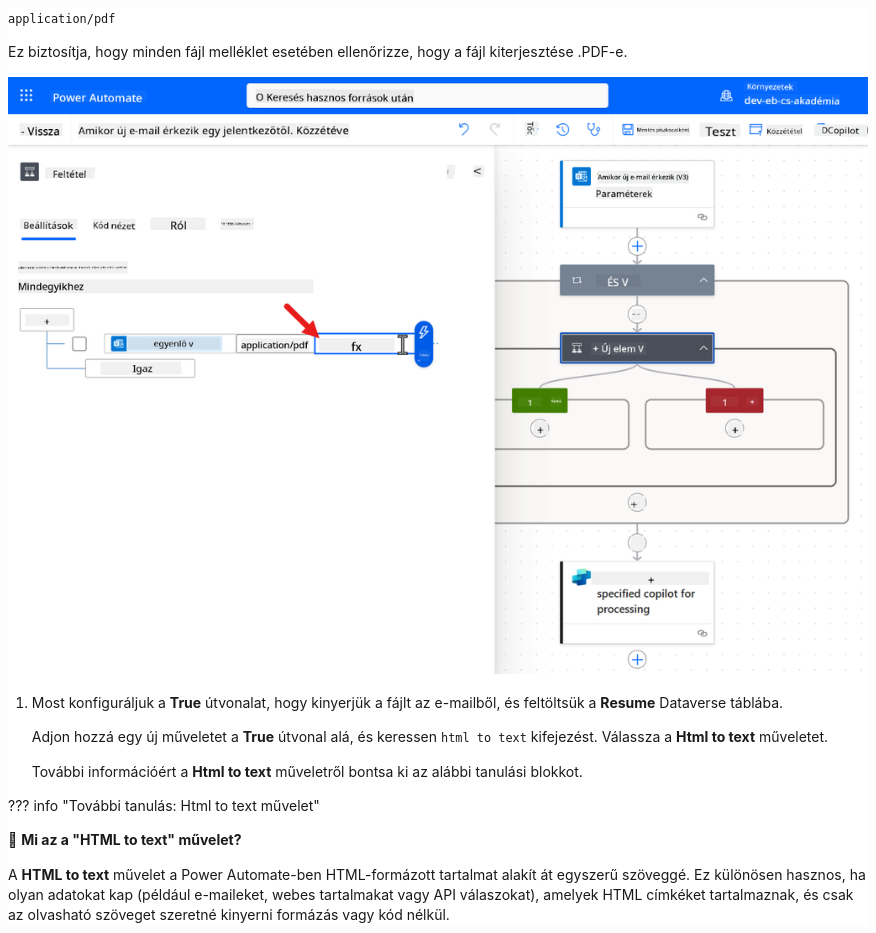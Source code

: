   ```text
   application/pdf
   ```

   Ez biztosítja, hogy minden fájl melléklet esetében ellenőrizze, hogy a fájl kiterjesztése .PDF-e.

![EqualToValue](../../../../../translated_images/3.1_12_EqualToValue.66c107cb8105c1cd3d166b8a5bf690b8dfc30aa2bd2af83c438a9e44d1b544b0.hu.png)

1. Most konfiguráljuk a **True** útvonalat, hogy kinyerjük a fájlt az e-mailből, és feltöltsük a **Resume** Dataverse táblába.

   Adjon hozzá egy új műveletet a **True** útvonal alá, és keressen `html to text` kifejezést. Válassza a **Html to text** műveletet.

   További információért a **Html to text** műveletről bontsa ki az alábbi tanulási blokkot.

??? info "További tanulás: Html to text művelet"

   🤔 **Mi az a "HTML to text" művelet?**
   
   A **HTML to text** művelet a Power Automate-ben HTML-formázott tartalmat alakít át egyszerű szöveggé. Ez különösen hasznos, ha olyan adatokat kap (például e-maileket, webes tartalmakat vagy API válaszokat), amelyek HTML címkéket tartalmaznak, és csak az olvasható szöveget szeretné kinyerni formázás vagy kód nélkül.

